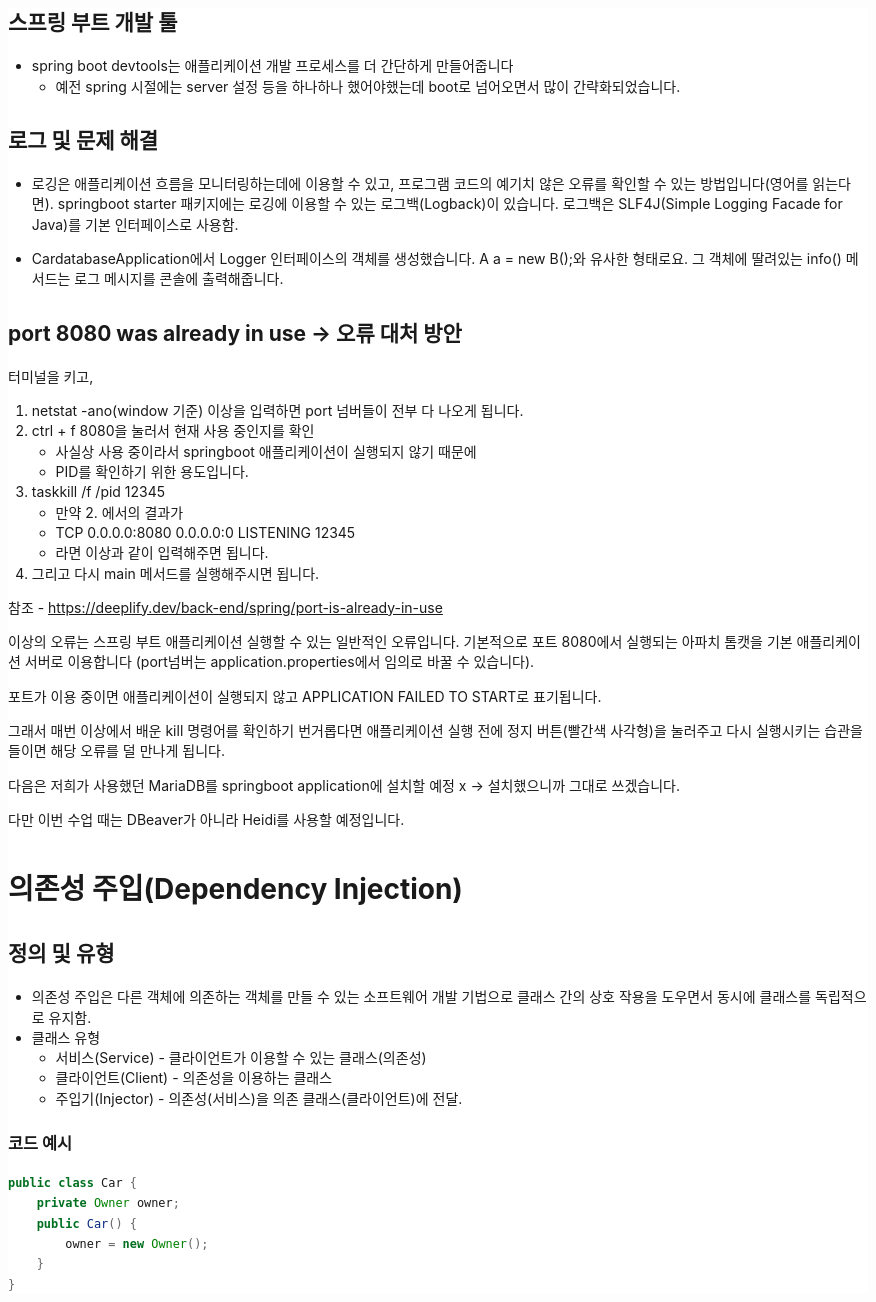 ## 스프링 부트 개발 툴
- spring boot devtools는 애플리케이션 개발 프로세스를 더 간단하게 만들어줍니다
  - 예전 spring 시절에는 server 설정 등을 하나하나 했어야했는데 boot로 넘어오면서
    많이 간략화되었습니다.

## 로그 및 문제 해결
- 로깅은 애플리케이션 흐름을 모니터링하는데에 이용할 수 있고, 프로그램 코드의
    예기치 않은 오류를 확인할 수 있는 방법입니다(영어를 읽는다면). springboot starter
    패키지에는 로깅에 이용할 수 있는 로그백(Logback)이 있습니다. 로그백은
    SLF4J(Simple Logging Facade for Java)를 기본 인터페이스로 사용함.

- CardatabaseApplication에서 Logger 인터페이스의 객체를 생성했습니다.
    A a = new B();와 유사한 형태로요.
    그 객체에 딸려있는 info() 메서드는 로그 메시지를 콘솔에 출력해줍니다.

## port 8080 was already in use -> 오류 대처 방안

터미널을 키고,
1. netstat -ano(window 기준)
이상을 입력하면 port 넘버들이 전부 다 나오게 됩니다.
2. ctrl + f 8080을 눌러서 현재 사용 중인지를 확인
    - 사실상 사용 중이라서 springboot 애플리케이션이 실행되지 않기 때문에
    - PID를 확인하기 위한 용도입니다.
3. taskkill /f /pid 12345
    - 만약 2. 에서의 결과가 
    -  TCP 0.0.0.0:8080  0.0.0.0:0 LISTENING 12345
    - 라면 이상과 같이 입력해주면 됩니다.
4. 그리고 다시 main 메서드를 실행해주시면 됩니다.

참조 -
https://deeplify.dev/back-end/spring/port-is-already-in-use

이상의 오류는 스프링 부트 애플리케이션 실행할 수 있는 일반적인 오류입니다. 기본적으로 포트
8080에서 실행되는 아파치 톰캣을 기본 애플리케이션 서버로 이용합니다
(port넘버는 application.properties에서 임의로 바꿀 수 있습니다).

포트가 이용 중이면 애플리케이션이 실행되지 않고 APPLICATION FAILED TO START로 표기됩니다.

그래서 매번 이상에서 배운 kill 명령어를 확인하기 번거롭다면 애플리케이션 실행 전에
정지 버튼(빨간색 사각형)을 눌러주고 다시 실행시키는 습관을 들이면 해당 오류를 덜 만나게 됩니다.

다음은 저희가 사용했던 MariaDB를 springboot application에 설치할 예정 x -> 
설치했으니까 그대로 쓰겠습니다.

다만 이번 수업 때는 DBeaver가 아니라 Heidi를 사용할 예정입니다.
# 의존성 주입(Dependency Injection)

## 정의 및 유형
- 의존성 주입은 다른 객체에 의존하는 객체를 만들 수 있는 소프트웨어 개발 기법으로 클래스 간의
    상호 작용을 도우면서 동시에 클래스를 독립적으로 유지함.
- 클래스 유형
  - 서비스(Service) - 클라이언트가 이용할 수 있는 클래스(의존성)
  - 클라이언트(Client) - 의존성을 이용하는 클래스
  - 주입기(Injector) - 의존성(서비스)을 의존 클래스(클라이언트)에 전달.
### 코드 예시
```java
public class Car {
    private Owner owner;
    public Car() {
        owner = new Owner();
    }
}
```